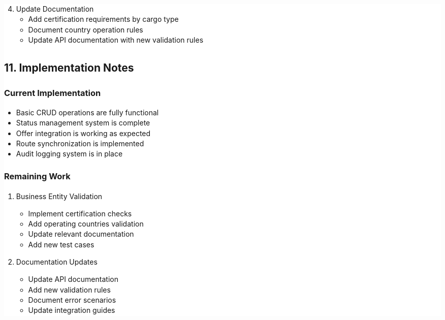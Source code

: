 4. Update Documentation
   - Add certification requirements by cargo type
   - Document country operation rules
   - Update API documentation with new validation rules

## 11. Implementation Notes

### Current Implementation
- Basic CRUD operations are fully functional
- Status management system is complete
- Offer integration is working as expected
- Route synchronization is implemented
- Audit logging system is in place

### Remaining Work
1. Business Entity Validation
   - Implement certification checks
   - Add operating countries validation
   - Update relevant documentation
   - Add new test cases

2. Documentation Updates
   - Update API documentation
   - Add new validation rules
   - Document error scenarios
   - Update integration guides
``` 